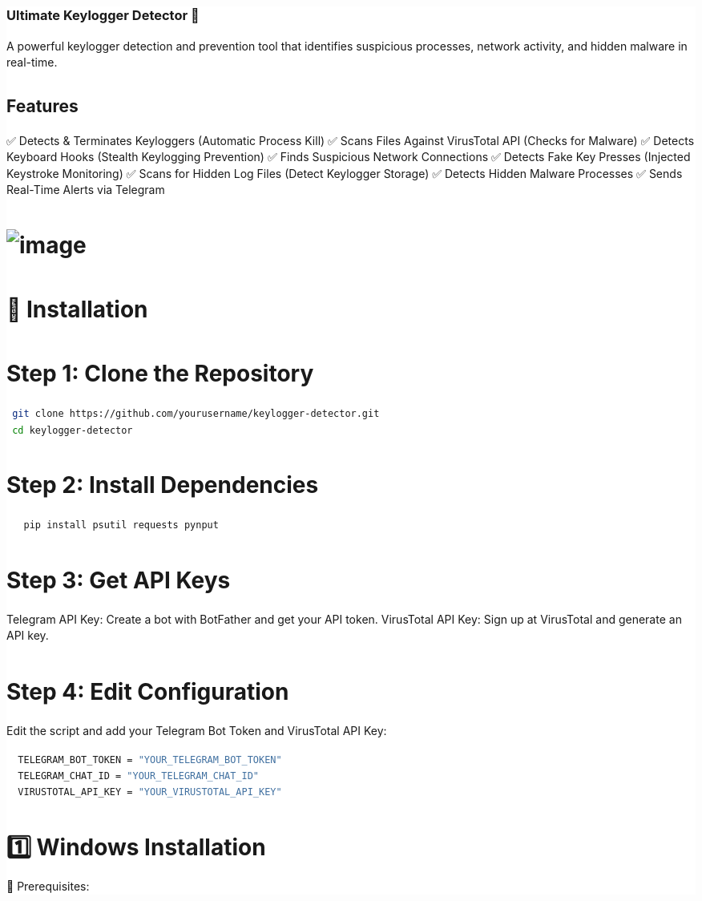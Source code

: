 ### Ultimate Keylogger Detector 🚀
  A powerful keylogger detection and prevention tool that identifies suspicious processes, network activity, and hidden malware in real-time.

## Features
✅ Detects & Terminates Keyloggers (Automatic Process Kill)
✅ Scans Files Against VirusTotal API (Checks for Malware)
✅ Detects Keyboard Hooks (Stealth Keylogging Prevention)
✅ Finds Suspicious Network Connections
✅ Detects Fake Key Presses (Injected Keystroke Monitoring)
✅ Scans for Hidden Log Files (Detect Keylogger Storage)
✅ Detects Hidden Malware Processes
✅ Sends Real-Time Alerts via Telegram


# <img width="578" alt="image" src="https://github.com/user-attachments/assets/fa24eaed-394a-4bcc-a557-8a2d2a918282" />



# 🔧 Installation
# Step 1: Clone the Repository
```bash
 git clone https://github.com/yourusername/keylogger-detector.git
 cd keylogger-detector
```

# Step 2: Install Dependencies
```bash
   pip install psutil requests pynput
```

# Step 3: Get API Keys
Telegram API Key: Create a bot with BotFather and get your API token.
VirusTotal API Key: Sign up at VirusTotal and generate an API key.


# Step 4: Edit Configuration
Edit the script and add your Telegram Bot Token and VirusTotal API Key:
```bash
  TELEGRAM_BOT_TOKEN = "YOUR_TELEGRAM_BOT_TOKEN"
  TELEGRAM_CHAT_ID = "YOUR_TELEGRAM_CHAT_ID"
  VIRUSTOTAL_API_KEY = "YOUR_VIRUSTOTAL_API_KEY"
```

# 1️⃣ Windows Installation
   🔹 Prerequisites:
